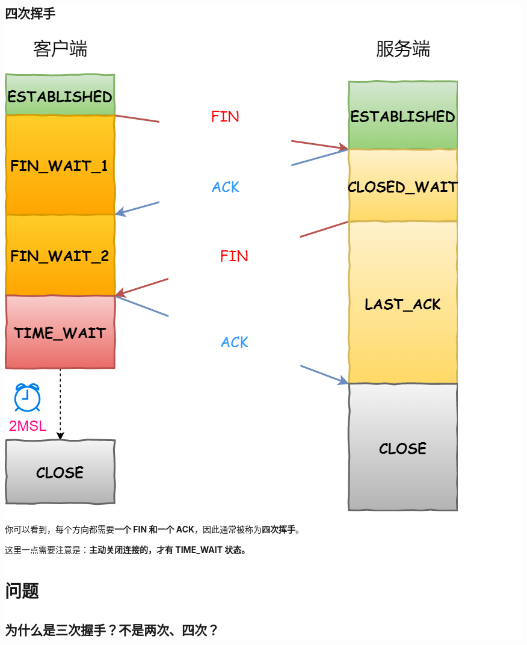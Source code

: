## 四次挥手

![](https://raw.githubusercontent.com/xiaoshenwei/xiaoshenwei.github.io/master/assets/images/30.png)

你可以看到，每个方向都需要**一个 FIN 和一个 ACK**，因此通常被称为**四次挥手**。

这里一点需要注意是：**主动关闭连接的，才有 TIME_WAIT 状态。**

# 问题

## 为什么是三次握手？不是两次、四次？
